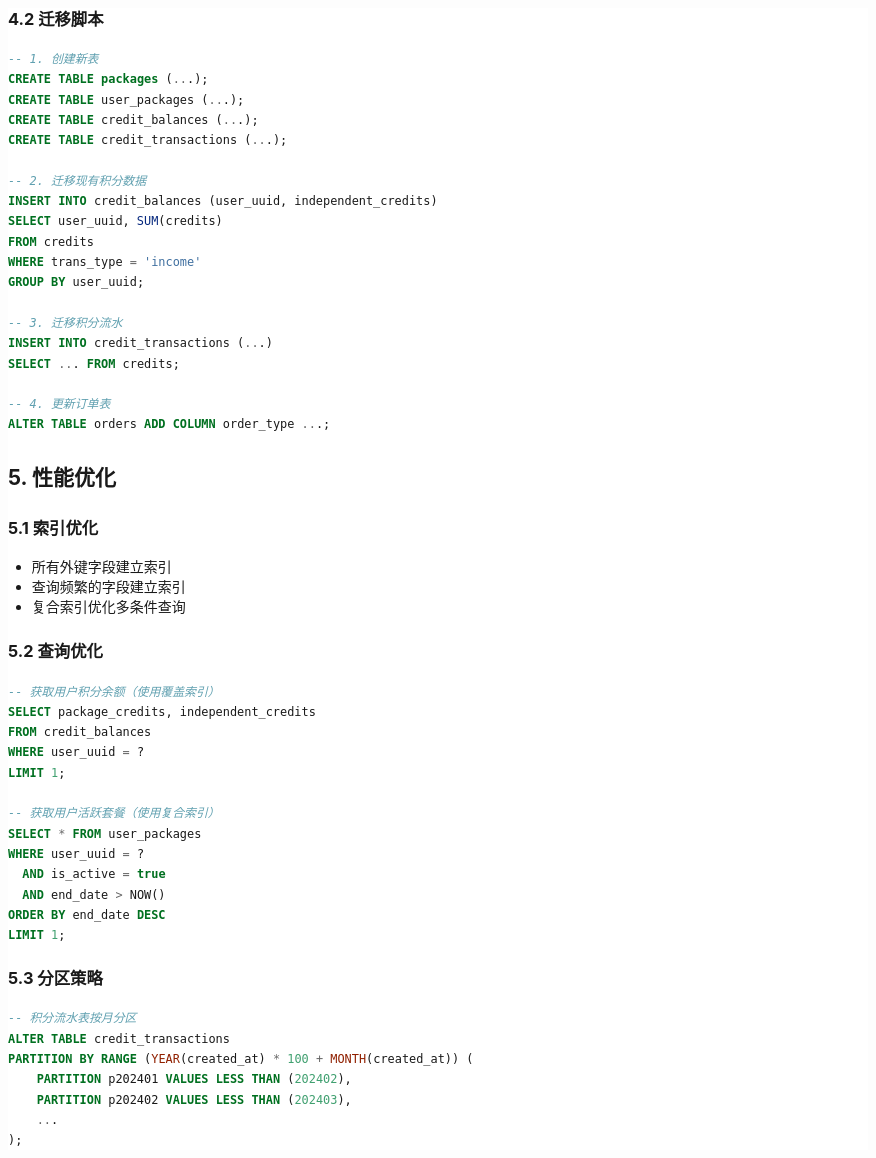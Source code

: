### 4.2 迁移脚本

```sql
-- 1. 创建新表
CREATE TABLE packages (...);
CREATE TABLE user_packages (...);
CREATE TABLE credit_balances (...);
CREATE TABLE credit_transactions (...);

-- 2. 迁移现有积分数据
INSERT INTO credit_balances (user_uuid, independent_credits)
SELECT user_uuid, SUM(credits) 
FROM credits 
WHERE trans_type = 'income'
GROUP BY user_uuid;

-- 3. 迁移积分流水
INSERT INTO credit_transactions (...)
SELECT ... FROM credits;

-- 4. 更新订单表
ALTER TABLE orders ADD COLUMN order_type ...;
```

## 5. 性能优化

### 5.1 索引优化
- 所有外键字段建立索引
- 查询频繁的字段建立索引
- 复合索引优化多条件查询

### 5.2 查询优化
```sql
-- 获取用户积分余额（使用覆盖索引）
SELECT package_credits, independent_credits 
FROM credit_balances 
WHERE user_uuid = ? 
LIMIT 1;

-- 获取用户活跃套餐（使用复合索引）
SELECT * FROM user_packages 
WHERE user_uuid = ? 
  AND is_active = true 
  AND end_date > NOW() 
ORDER BY end_date DESC 
LIMIT 1;
```

### 5.3 分区策略
```sql
-- 积分流水表按月分区
ALTER TABLE credit_transactions 
PARTITION BY RANGE (YEAR(created_at) * 100 + MONTH(created_at)) (
    PARTITION p202401 VALUES LESS THAN (202402),
    PARTITION p202402 VALUES LESS THAN (202403),
    ...
);
```
